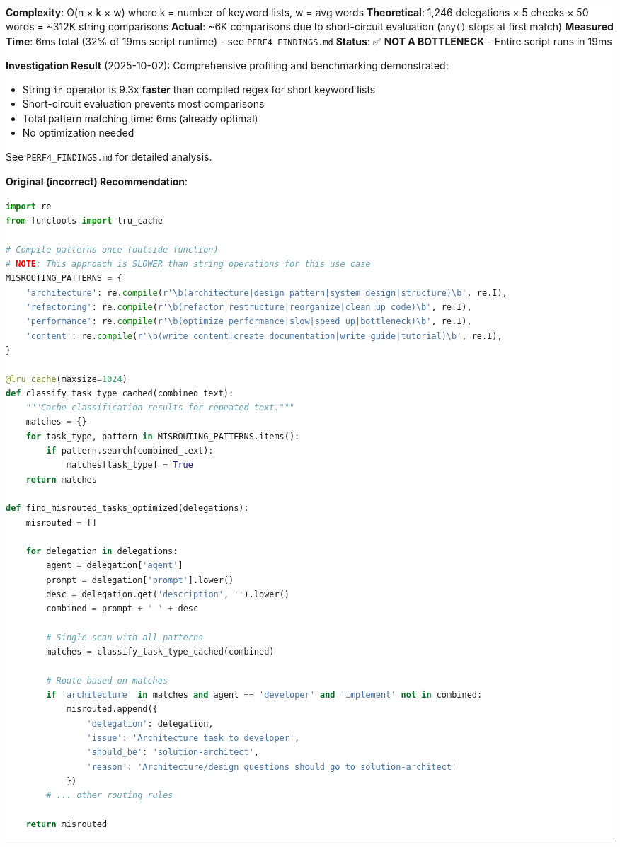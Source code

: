 **Complexity**: O(n × k × w) where k = number of keyword lists, w = avg words
**Theoretical**: 1,246 delegations × 5 checks × 50 words = ~312K string comparisons
**Actual**: ~6K comparisons due to short-circuit evaluation (`any()` stops at first match)
**Measured Time**: 6ms total (32% of 19ms script runtime) - see `PERF4_FINDINGS.md`
**Status**: ✅ **NOT A BOTTLENECK** - Entire script runs in 19ms

**Investigation Result** (2025-10-02):
Comprehensive profiling and benchmarking demonstrated:
- String `in` operator is 9.3x **faster** than compiled regex for short keyword lists
- Short-circuit evaluation prevents most comparisons
- Total pattern matching time: 6ms (already optimal)
- No optimization needed

See `PERF4_FINDINGS.md` for detailed analysis.

**Original (incorrect) Recommendation**:
```python
import re
from functools import lru_cache

# Compile patterns once (outside function)
# NOTE: This approach is SLOWER than string operations for this use case
MISROUTING_PATTERNS = {
    'architecture': re.compile(r'\b(architecture|design pattern|system design|structure)\b', re.I),
    'refactoring': re.compile(r'\b(refactor|restructure|reorganize|clean up code)\b', re.I),
    'performance': re.compile(r'\b(optimize performance|slow|speed up|bottleneck)\b', re.I),
    'content': re.compile(r'\b(write content|create documentation|write guide|tutorial)\b', re.I),
}

@lru_cache(maxsize=1024)
def classify_task_type_cached(combined_text):
    """Cache classification results for repeated text."""
    matches = {}
    for task_type, pattern in MISROUTING_PATTERNS.items():
        if pattern.search(combined_text):
            matches[task_type] = True
    return matches

def find_misrouted_tasks_optimized(delegations):
    misrouted = []

    for delegation in delegations:
        agent = delegation['agent']
        prompt = delegation['prompt'].lower()
        desc = delegation.get('description', '').lower()
        combined = prompt + ' ' + desc

        # Single scan with all patterns
        matches = classify_task_type_cached(combined)

        # Route based on matches
        if 'architecture' in matches and agent == 'developer' and 'implement' not in combined:
            misrouted.append({
                'delegation': delegation,
                'issue': 'Architecture task to developer',
                'should_be': 'solution-architect',
                'reason': 'Architecture/design questions should go to solution-architect'
            })
        # ... other routing rules

    return misrouted
```

---